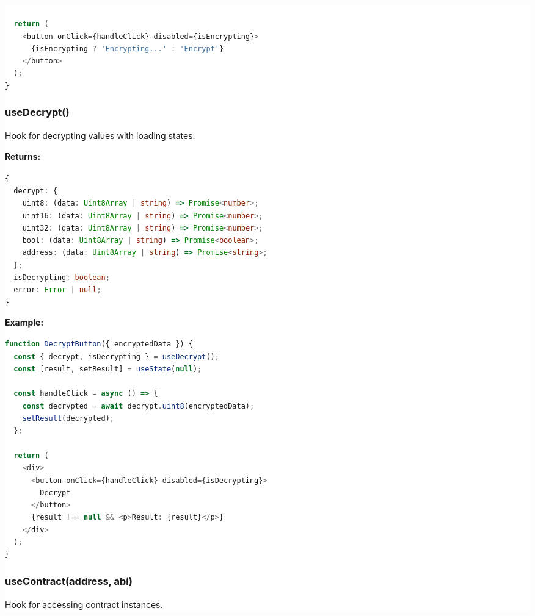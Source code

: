 ```typescript

  return (
    <button onClick={handleClick} disabled={isEncrypting}>
      {isEncrypting ? 'Encrypting...' : 'Encrypt'}
    </button>
  );
}
```

### useDecrypt()

Hook for decrypting values with loading states.

**Returns:**
```typescript
{
  decrypt: {
    uint8: (data: Uint8Array | string) => Promise<number>;
    uint16: (data: Uint8Array | string) => Promise<number>;
    uint32: (data: Uint8Array | string) => Promise<number>;
    bool: (data: Uint8Array | string) => Promise<boolean>;
    address: (data: Uint8Array | string) => Promise<string>;
  };
  isDecrypting: boolean;
  error: Error | null;
}
```

**Example:**
```typescript
function DecryptButton({ encryptedData }) {
  const { decrypt, isDecrypting } = useDecrypt();
  const [result, setResult] = useState(null);

  const handleClick = async () => {
    const decrypted = await decrypt.uint8(encryptedData);
    setResult(decrypted);
  };

  return (
    <div>
      <button onClick={handleClick} disabled={isDecrypting}>
        Decrypt
      </button>
      {result !== null && <p>Result: {result}</p>}
    </div>
  );
}
```

### useContract(address, abi)

Hook for accessing contract instances.
